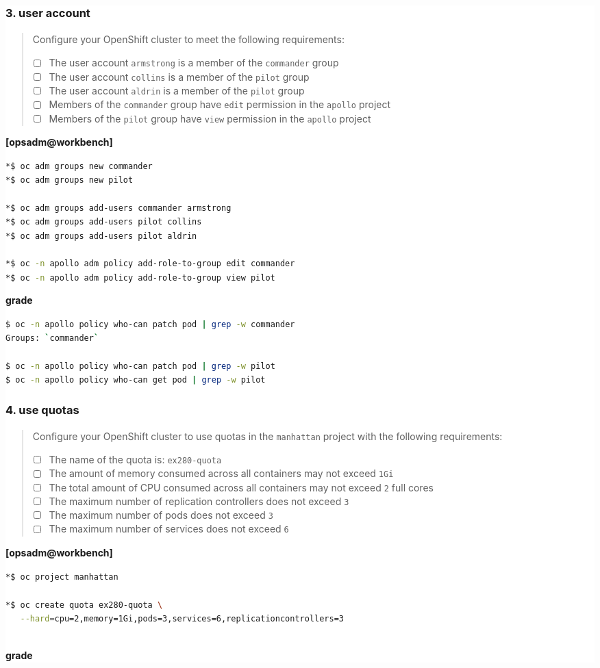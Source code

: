 ### 3. user account

> Configure your OpenShift cluster to meet the following requirements:
>
> - [ ] The user account `armstrong` is a member of the `commander` group
> - [ ] The user account `collins` is a member of the `pilot` group
> - [ ] The user account `aldrin` is a member of the `pilot` group
> - [ ] Members of the `commander` group have `edit` permission in the `apollo` project
> - [ ] Members of the `pilot` group have `view` permission in the `apollo` project

**[opsadm@workbench]** 

```bash
*$ oc adm groups new commander
*$ oc adm groups new pilot

*$ oc adm groups add-users commander armstrong
*$ oc adm groups add-users pilot collins
*$ oc adm groups add-users pilot aldrin

*$ oc -n apollo adm policy add-role-to-group edit commander
*$ oc -n apollo adm policy add-role-to-group view pilot

```
**grade**

```bash
$ oc -n apollo policy who-can patch pod | grep -w commander
Groups: `commander`

$ oc -n apollo policy who-can patch pod | grep -w pilot
$ oc -n apollo policy who-can get pod | grep -w pilot
```

### 4. use quotas

> Configure your OpenShift cluster to use quotas in the `manhattan` project with the following requirements:
>
> - [ ] The name of the quota is: `ex280-quota`
> - [ ] The amount of memory consumed across all containers may not exceed `1Gi`
> - [ ] The total amount of CPU consumed across all containers may not exceed `2` full cores
> - [ ] The maximum number of replication controllers does not exceed `3`
> - [ ] The maximum number of pods does not exceed `3`
> - [ ] The maximum number of services does not exceed `6`

**[opsadm@workbench]**

```bash
*$ oc project manhattan

*$ oc create quota ex280-quota \
   --hard=cpu=2,memory=1Gi,pods=3,services=6,replicationcontrollers=3
   
```
**grade**
